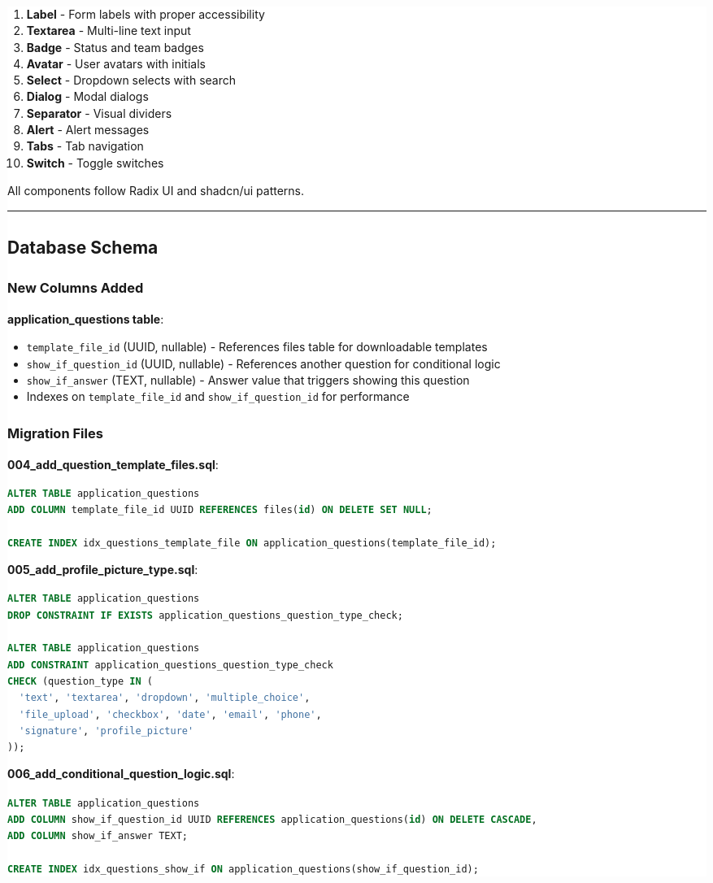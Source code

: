 1. **Label** - Form labels with proper accessibility
2. **Textarea** - Multi-line text input
3. **Badge** - Status and team badges
4. **Avatar** - User avatars with initials
5. **Select** - Dropdown selects with search
6. **Dialog** - Modal dialogs
7. **Separator** - Visual dividers
8. **Alert** - Alert messages
9. **Tabs** - Tab navigation
10. **Switch** - Toggle switches

All components follow Radix UI and shadcn/ui patterns.

---

## Database Schema

### New Columns Added

**application_questions table**:
- `template_file_id` (UUID, nullable) - References files table for downloadable templates
- `show_if_question_id` (UUID, nullable) - References another question for conditional logic
- `show_if_answer` (TEXT, nullable) - Answer value that triggers showing this question
- Indexes on `template_file_id` and `show_if_question_id` for performance

### Migration Files

**004_add_question_template_files.sql**:
```sql
ALTER TABLE application_questions
ADD COLUMN template_file_id UUID REFERENCES files(id) ON DELETE SET NULL;

CREATE INDEX idx_questions_template_file ON application_questions(template_file_id);
```

**005_add_profile_picture_type.sql**:
```sql
ALTER TABLE application_questions
DROP CONSTRAINT IF EXISTS application_questions_question_type_check;

ALTER TABLE application_questions
ADD CONSTRAINT application_questions_question_type_check
CHECK (question_type IN (
  'text', 'textarea', 'dropdown', 'multiple_choice',
  'file_upload', 'checkbox', 'date', 'email', 'phone',
  'signature', 'profile_picture'
));
```

**006_add_conditional_question_logic.sql**:
```sql
ALTER TABLE application_questions
ADD COLUMN show_if_question_id UUID REFERENCES application_questions(id) ON DELETE CASCADE,
ADD COLUMN show_if_answer TEXT;

CREATE INDEX idx_questions_show_if ON application_questions(show_if_question_id);
```
